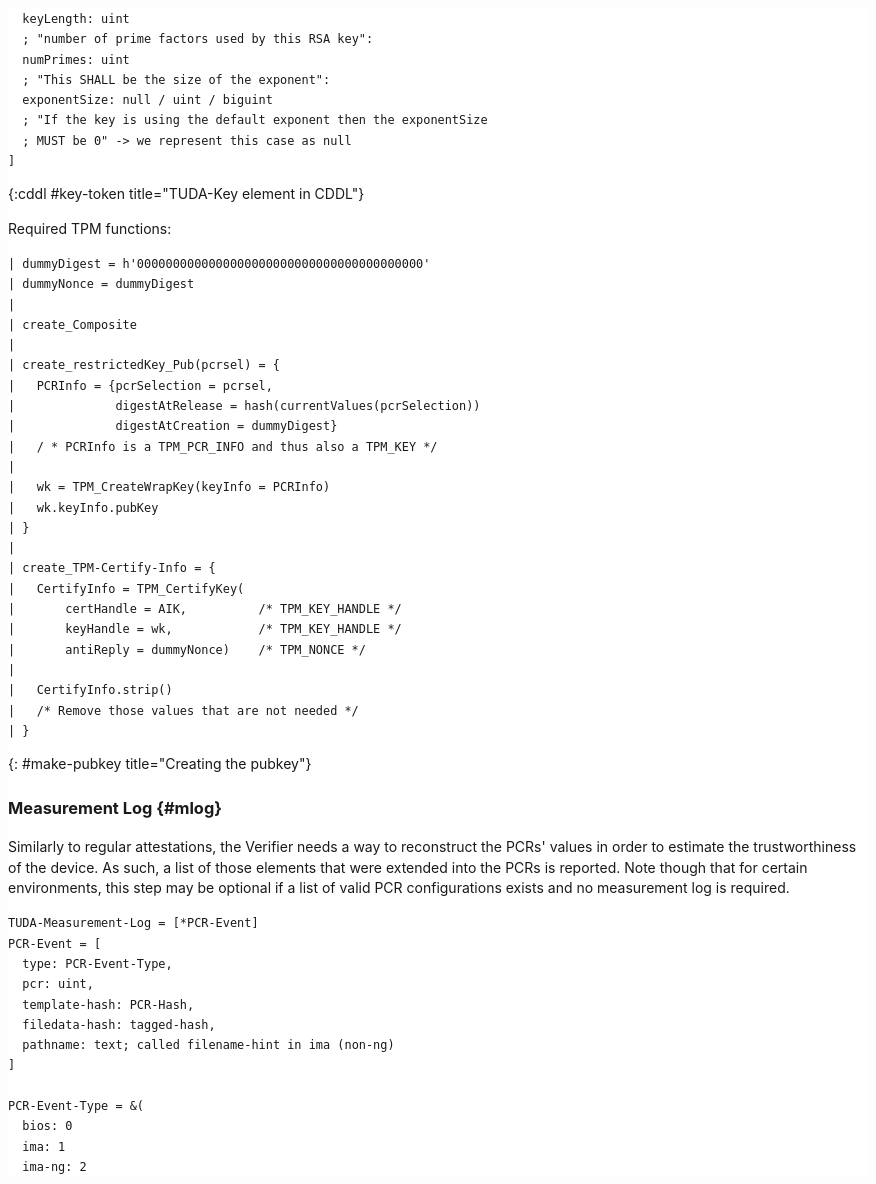 ~~~~ CDDL
  keyLength: uint
  ; "number of prime factors used by this RSA key":
  numPrimes: uint
  ; "This SHALL be the size of the exponent":
  exponentSize: null / uint / biguint
  ; "If the key is using the default exponent then the exponentSize
  ; MUST be 0" -> we represent this case as null
]

~~~~
{:cddl #key-token title="TUDA-Key element in CDDL"}


Required TPM functions:

~~~~ pseudocode
| dummyDigest = h'0000000000000000000000000000000000000000'
| dummyNonce = dummyDigest
|
| create_Composite
|
| create_restrictedKey_Pub(pcrsel) = {
|   PCRInfo = {pcrSelection = pcrsel,
|              digestAtRelease = hash(currentValues(pcrSelection))
|              digestAtCreation = dummyDigest}
|   / * PCRInfo is a TPM_PCR_INFO and thus also a TPM_KEY */
|
|   wk = TPM_CreateWrapKey(keyInfo = PCRInfo)
|   wk.keyInfo.pubKey
| }
|
| create_TPM-Certify-Info = {
|   CertifyInfo = TPM_CertifyKey(
|       certHandle = AIK,          /* TPM_KEY_HANDLE */
|       keyHandle = wk,            /* TPM_KEY_HANDLE */
|       antiReply = dummyNonce)    /* TPM_NONCE */
|
|   CertifyInfo.strip()
|   /* Remove those values that are not needed */
| }
~~~~
{: #make-pubkey title="Creating the pubkey"}


### Measurement Log {#mlog}

Similarly to regular attestations, the Verifier needs a way to reconstruct the PCRs'
values in order to estimate the trustworthiness of the device. As such, a list of
those elements that were extended into the PCRs is reported. Note though that for
certain environments, this step may be optional if a list of valid PCR configurations
exists and no measurement log is required.

~~~~ CDDL
TUDA-Measurement-Log = [*PCR-Event]
PCR-Event = [
  type: PCR-Event-Type,
  pcr: uint,
  template-hash: PCR-Hash,
  filedata-hash: tagged-hash,
  pathname: text; called filename-hint in ima (non-ng)
]

PCR-Event-Type = &(
  bios: 0
  ima: 1
  ima-ng: 2
~~~~